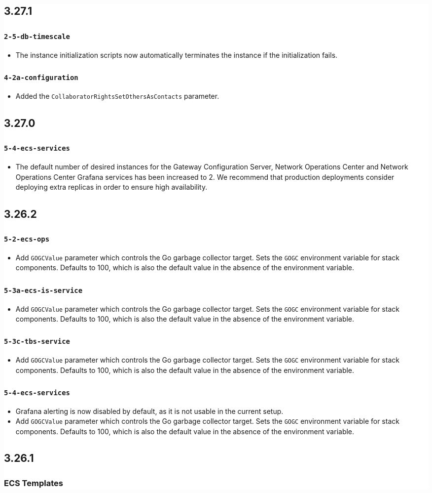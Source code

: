 ## 3.27.1

### `2-5-db-timescale`

- The instance initialization scripts now automatically terminates the instance if the initialization fails.

### `4-2a-configuration`

- Added the `CollaboratorRightsSetOthersAsContacts` parameter.

## 3.27.0

### `5-4-ecs-services`

- The default number of desired instances for the Gateway Configuration Server, Network Operations Center and Network Operations Center Grafana services has been increased to 2. We recommend that production deployments consider deploying extra replicas in order to ensure high availability.

## 3.26.2

### `5-2-ecs-ops`

- Add `GOGCValue` parameter which controls the Go garbage collector target. Sets the `GOGC` environment variable for stack components. Defaults to 100, which is also the default value in the absence of the environment variable.

### `5-3a-ecs-is-service`

- Add `GOGCValue` parameter which controls the Go garbage collector target. Sets the `GOGC` environment variable for stack components. Defaults to 100, which is also the default value in the absence of the environment variable.

### `5-3c-tbs-service`

- Add `GOGCValue` parameter which controls the Go garbage collector target. Sets the `GOGC` environment variable for stack components. Defaults to 100, which is also the default value in the absence of the environment variable.

### `5-4-ecs-services`

- Grafana alerting is now disabled by default, as it is not usable in the current setup.
- Add `GOGCValue` parameter which controls the Go garbage collector target. Sets the `GOGC` environment variable for stack components. Defaults to 100, which is also the default value in the absence of the environment variable.

## 3.26.1

### ECS Templates
